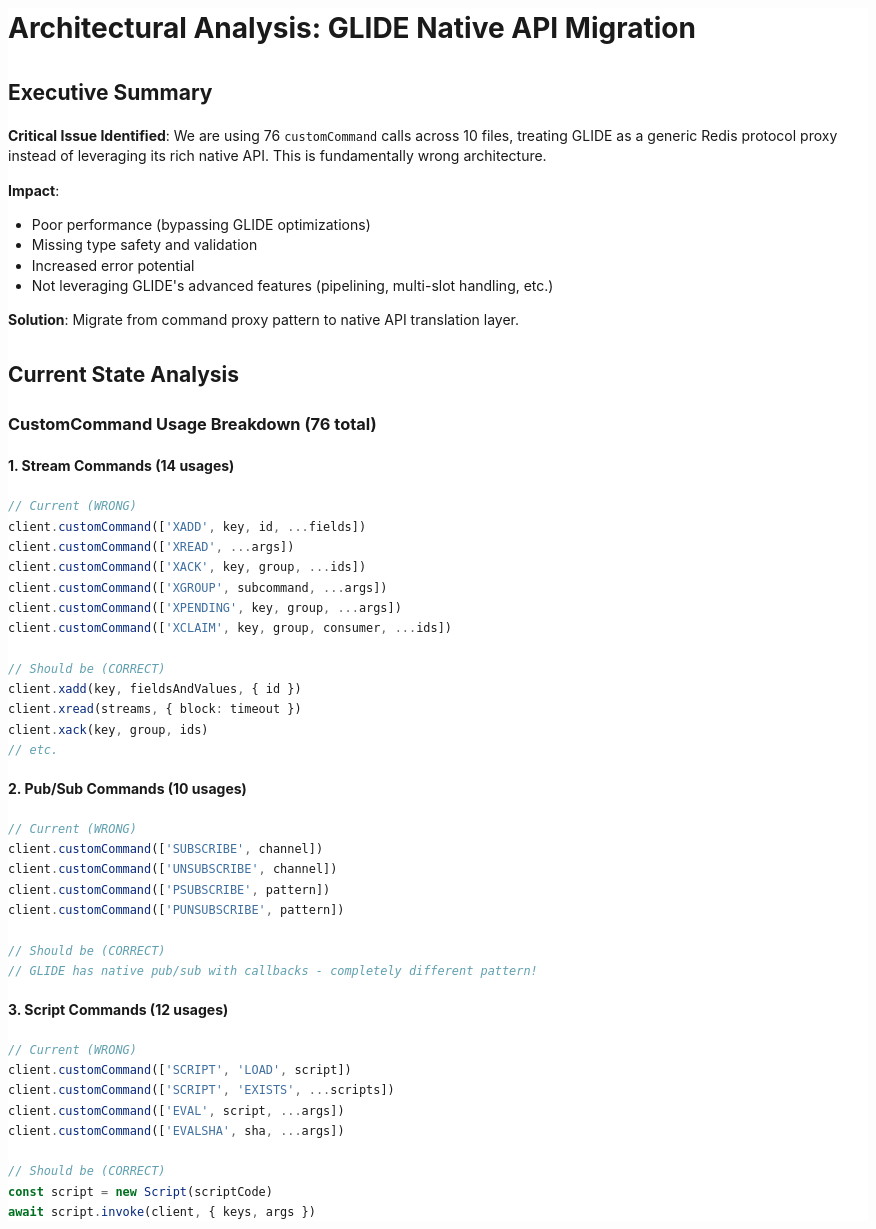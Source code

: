 # Architectural Analysis: GLIDE Native API Migration

## Executive Summary

**Critical Issue Identified**: We are using 76 `customCommand` calls across 10 files, treating GLIDE as a generic Redis protocol proxy instead of leveraging its rich native API. This is fundamentally wrong architecture.

**Impact**: 
- Poor performance (bypassing GLIDE optimizations)
- Missing type safety and validation
- Increased error potential
- Not leveraging GLIDE's advanced features (pipelining, multi-slot handling, etc.)

**Solution**: Migrate from command proxy pattern to native API translation layer.

## Current State Analysis

### CustomCommand Usage Breakdown (76 total)

#### 1. **Stream Commands** (14 usages)
```typescript
// Current (WRONG)
client.customCommand(['XADD', key, id, ...fields])
client.customCommand(['XREAD', ...args])
client.customCommand(['XACK', key, group, ...ids])
client.customCommand(['XGROUP', subcommand, ...args])
client.customCommand(['XPENDING', key, group, ...args])
client.customCommand(['XCLAIM', key, group, consumer, ...ids])

// Should be (CORRECT)
client.xadd(key, fieldsAndValues, { id })
client.xread(streams, { block: timeout })
client.xack(key, group, ids)
// etc.
```

#### 2. **Pub/Sub Commands** (10 usages)
```typescript
// Current (WRONG)
client.customCommand(['SUBSCRIBE', channel])
client.customCommand(['UNSUBSCRIBE', channel])
client.customCommand(['PSUBSCRIBE', pattern])
client.customCommand(['PUNSUBSCRIBE', pattern])

// Should be (CORRECT)
// GLIDE has native pub/sub with callbacks - completely different pattern!
```

#### 3. **Script Commands** (12 usages)
```typescript
// Current (WRONG)
client.customCommand(['SCRIPT', 'LOAD', script])
client.customCommand(['SCRIPT', 'EXISTS', ...scripts])
client.customCommand(['EVAL', script, ...args])
client.customCommand(['EVALSHA', sha, ...args])

// Should be (CORRECT)
const script = new Script(scriptCode)
await script.invoke(client, { keys, args })
```
